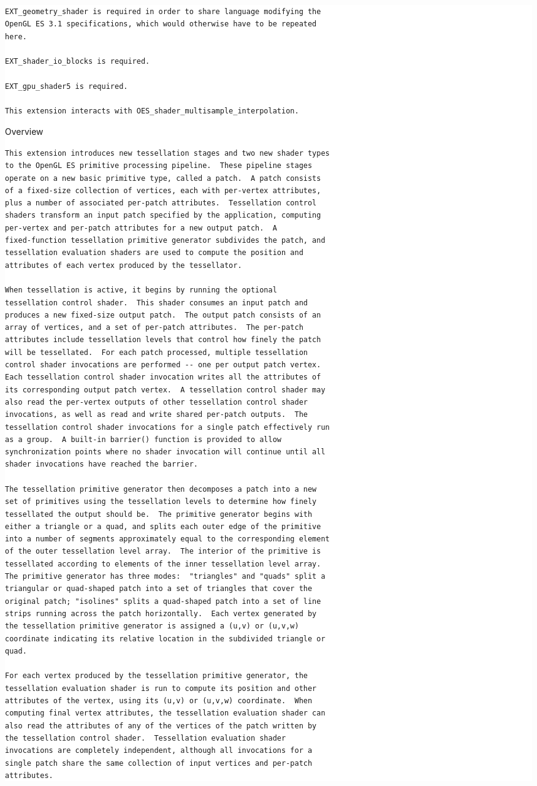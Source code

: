     EXT_geometry_shader is required in order to share language modifying the
    OpenGL ES 3.1 specifications, which would otherwise have to be repeated
    here.

    EXT_shader_io_blocks is required.

    EXT_gpu_shader5 is required.

    This extension interacts with OES_shader_multisample_interpolation.

Overview

    This extension introduces new tessellation stages and two new shader types
    to the OpenGL ES primitive processing pipeline.  These pipeline stages
    operate on a new basic primitive type, called a patch.  A patch consists
    of a fixed-size collection of vertices, each with per-vertex attributes,
    plus a number of associated per-patch attributes.  Tessellation control
    shaders transform an input patch specified by the application, computing
    per-vertex and per-patch attributes for a new output patch.  A
    fixed-function tessellation primitive generator subdivides the patch, and
    tessellation evaluation shaders are used to compute the position and
    attributes of each vertex produced by the tessellator.

    When tessellation is active, it begins by running the optional
    tessellation control shader.  This shader consumes an input patch and
    produces a new fixed-size output patch.  The output patch consists of an
    array of vertices, and a set of per-patch attributes.  The per-patch
    attributes include tessellation levels that control how finely the patch
    will be tessellated.  For each patch processed, multiple tessellation
    control shader invocations are performed -- one per output patch vertex.
    Each tessellation control shader invocation writes all the attributes of
    its corresponding output patch vertex.  A tessellation control shader may
    also read the per-vertex outputs of other tessellation control shader
    invocations, as well as read and write shared per-patch outputs.  The
    tessellation control shader invocations for a single patch effectively run
    as a group.  A built-in barrier() function is provided to allow
    synchronization points where no shader invocation will continue until all
    shader invocations have reached the barrier.

    The tessellation primitive generator then decomposes a patch into a new
    set of primitives using the tessellation levels to determine how finely
    tessellated the output should be.  The primitive generator begins with
    either a triangle or a quad, and splits each outer edge of the primitive
    into a number of segments approximately equal to the corresponding element
    of the outer tessellation level array.  The interior of the primitive is
    tessellated according to elements of the inner tessellation level array.
    The primitive generator has three modes:  "triangles" and "quads" split a
    triangular or quad-shaped patch into a set of triangles that cover the
    original patch; "isolines" splits a quad-shaped patch into a set of line
    strips running across the patch horizontally.  Each vertex generated by
    the tessellation primitive generator is assigned a (u,v) or (u,v,w)
    coordinate indicating its relative location in the subdivided triangle or
    quad.

    For each vertex produced by the tessellation primitive generator, the
    tessellation evaluation shader is run to compute its position and other
    attributes of the vertex, using its (u,v) or (u,v,w) coordinate.  When
    computing final vertex attributes, the tessellation evaluation shader can
    also read the attributes of any of the vertices of the patch written by
    the tessellation control shader.  Tessellation evaluation shader
    invocations are completely independent, although all invocations for a
    single patch share the same collection of input vertices and per-patch
    attributes.
